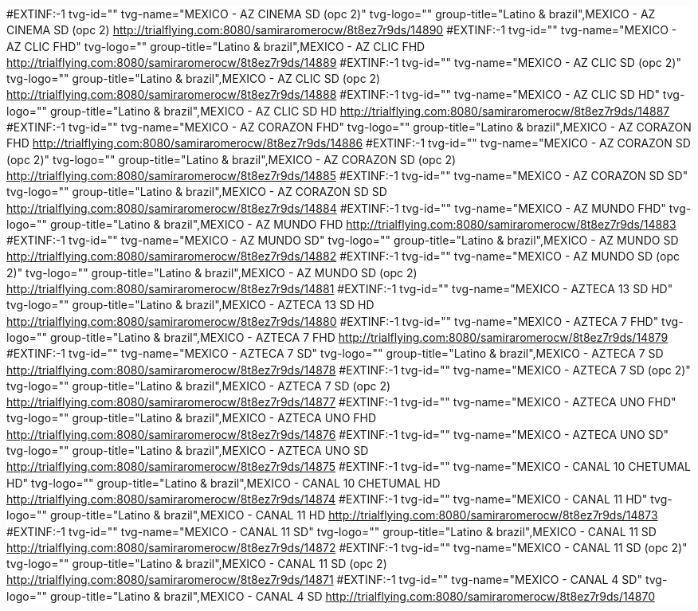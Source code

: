 #EXTINF:-1 tvg-id="" tvg-name="MEXICO - AZ CINEMA SD (opc 2)" tvg-logo="" group-title="Latino & brazil",MEXICO - AZ CINEMA SD (opc 2)
http://trialflying.com:8080/samiraromerocw/8t8ez7r9ds/14890
#EXTINF:-1 tvg-id="" tvg-name="MEXICO - AZ CLIC FHD" tvg-logo="" group-title="Latino & brazil",MEXICO - AZ CLIC FHD
http://trialflying.com:8080/samiraromerocw/8t8ez7r9ds/14889
#EXTINF:-1 tvg-id="" tvg-name="MEXICO - AZ CLIC SD (opc 2)" tvg-logo="" group-title="Latino & brazil",MEXICO - AZ CLIC SD (opc 2)
http://trialflying.com:8080/samiraromerocw/8t8ez7r9ds/14888
#EXTINF:-1 tvg-id="" tvg-name="MEXICO - AZ CLIC SD HD" tvg-logo="" group-title="Latino & brazil",MEXICO - AZ CLIC SD HD
http://trialflying.com:8080/samiraromerocw/8t8ez7r9ds/14887
#EXTINF:-1 tvg-id="" tvg-name="MEXICO - AZ CORAZON FHD" tvg-logo="" group-title="Latino & brazil",MEXICO - AZ CORAZON FHD
http://trialflying.com:8080/samiraromerocw/8t8ez7r9ds/14886
#EXTINF:-1 tvg-id="" tvg-name="MEXICO - AZ CORAZON SD (opc 2)" tvg-logo="" group-title="Latino & brazil",MEXICO - AZ CORAZON SD (opc 2)
http://trialflying.com:8080/samiraromerocw/8t8ez7r9ds/14885
#EXTINF:-1 tvg-id="" tvg-name="MEXICO - AZ CORAZON SD SD" tvg-logo="" group-title="Latino & brazil",MEXICO - AZ CORAZON SD SD
http://trialflying.com:8080/samiraromerocw/8t8ez7r9ds/14884
#EXTINF:-1 tvg-id="" tvg-name="MEXICO - AZ MUNDO FHD" tvg-logo="" group-title="Latino & brazil",MEXICO - AZ MUNDO FHD
http://trialflying.com:8080/samiraromerocw/8t8ez7r9ds/14883
#EXTINF:-1 tvg-id="" tvg-name="MEXICO - AZ MUNDO SD" tvg-logo="" group-title="Latino & brazil",MEXICO - AZ MUNDO SD
http://trialflying.com:8080/samiraromerocw/8t8ez7r9ds/14882
#EXTINF:-1 tvg-id="" tvg-name="MEXICO - AZ MUNDO SD (opc 2)" tvg-logo="" group-title="Latino & brazil",MEXICO - AZ MUNDO SD (opc 2)
http://trialflying.com:8080/samiraromerocw/8t8ez7r9ds/14881
#EXTINF:-1 tvg-id="" tvg-name="MEXICO - AZTECA 13 SD HD" tvg-logo="" group-title="Latino & brazil",MEXICO - AZTECA 13 SD HD
http://trialflying.com:8080/samiraromerocw/8t8ez7r9ds/14880
#EXTINF:-1 tvg-id="" tvg-name="MEXICO - AZTECA 7 FHD" tvg-logo="" group-title="Latino & brazil",MEXICO - AZTECA 7 FHD
http://trialflying.com:8080/samiraromerocw/8t8ez7r9ds/14879
#EXTINF:-1 tvg-id="" tvg-name="MEXICO - AZTECA 7 SD" tvg-logo="" group-title="Latino & brazil",MEXICO - AZTECA 7 SD
http://trialflying.com:8080/samiraromerocw/8t8ez7r9ds/14878
#EXTINF:-1 tvg-id="" tvg-name="MEXICO - AZTECA 7 SD (opc 2)" tvg-logo="" group-title="Latino & brazil",MEXICO - AZTECA 7 SD (opc 2)
http://trialflying.com:8080/samiraromerocw/8t8ez7r9ds/14877
#EXTINF:-1 tvg-id="" tvg-name="MEXICO - AZTECA UNO FHD" tvg-logo="" group-title="Latino & brazil",MEXICO - AZTECA UNO FHD
http://trialflying.com:8080/samiraromerocw/8t8ez7r9ds/14876
#EXTINF:-1 tvg-id="" tvg-name="MEXICO - AZTECA UNO SD" tvg-logo="" group-title="Latino & brazil",MEXICO - AZTECA UNO SD
http://trialflying.com:8080/samiraromerocw/8t8ez7r9ds/14875
#EXTINF:-1 tvg-id="" tvg-name="MEXICO - CANAL 10 CHETUMAL HD" tvg-logo="" group-title="Latino & brazil",MEXICO - CANAL 10 CHETUMAL HD
http://trialflying.com:8080/samiraromerocw/8t8ez7r9ds/14874
#EXTINF:-1 tvg-id="" tvg-name="MEXICO - CANAL 11 HD" tvg-logo="" group-title="Latino & brazil",MEXICO - CANAL 11 HD
http://trialflying.com:8080/samiraromerocw/8t8ez7r9ds/14873
#EXTINF:-1 tvg-id="" tvg-name="MEXICO - CANAL 11 SD" tvg-logo="" group-title="Latino & brazil",MEXICO - CANAL 11 SD
http://trialflying.com:8080/samiraromerocw/8t8ez7r9ds/14872
#EXTINF:-1 tvg-id="" tvg-name="MEXICO - CANAL 11 SD (opc 2)" tvg-logo="" group-title="Latino & brazil",MEXICO - CANAL 11 SD (opc 2)
http://trialflying.com:8080/samiraromerocw/8t8ez7r9ds/14871
#EXTINF:-1 tvg-id="" tvg-name="MEXICO - CANAL 4 SD" tvg-logo="" group-title="Latino & brazil",MEXICO - CANAL 4 SD
http://trialflying.com:8080/samiraromerocw/8t8ez7r9ds/14870